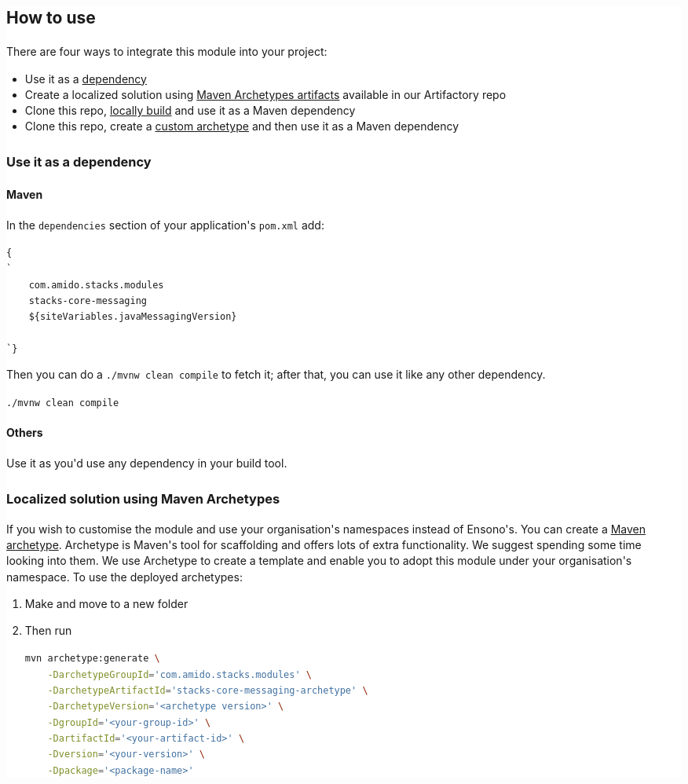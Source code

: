 ## How to use

There are four ways to integrate this module into your project:

-  Use it as a [dependency](#use-it-as-a-dependency)
-  Create a localized solution using [Maven Archetypes artifacts](#localized-solution-using-maven-archetypes) available in our Artifactory repo
-  Clone this repo, [locally build](#building-the-module-locally-from-this-repository) and use it as a Maven dependency
-  Clone this repo, create a [custom archetype](#creating-an-archetype-from-this-repository) and then use it as a Maven dependency

### Use it as a dependency

#### Maven

In the `dependencies` section of your application's `pom.xml` add:

<pre><code parentName="pre" {...{
            "className": "language-xml"
          }}>{
`<dependency>
    <groupId>com.amido.stacks.modules</groupId>
    <artifactId>stacks-core-messaging</artifactId>
    <version>${siteVariables.javaMessagingVersion}</version>
</dependency>
`}</code></pre>

Then you can do a `./mvnw clean compile` to fetch it; after that, you can use it like any other dependency.

```bash
./mvnw clean compile
```

#### Others

Use it as you'd use any dependency in your build tool.

### Localized solution using Maven Archetypes

If you wish to customise the module and use your organisation's namespaces instead of Ensono's. You can create a
[Maven archetype](https://maven.apache.org/archetype/index.html). Archetype is Maven's tool for
scaffolding and offers lots of extra functionality. We suggest spending some time looking into them. We use Archetype to create a template and enable you to adopt this module under your organisation's namespace.
To use the deployed archetypes:

1.  Make and move to a new folder
2.  Then run

    ``` bash
    mvn archetype:generate \
        -DarchetypeGroupId='com.amido.stacks.modules' \
        -DarchetypeArtifactId='stacks-core-messaging-archetype' \
        -DarchetypeVersion='<archetype version>' \
        -DgroupId='<your-group-id>' \
        -DartifactId='<your-artifact-id>' \
        -Dversion='<your-version>' \
        -Dpackage='<package-name>'
    ```
